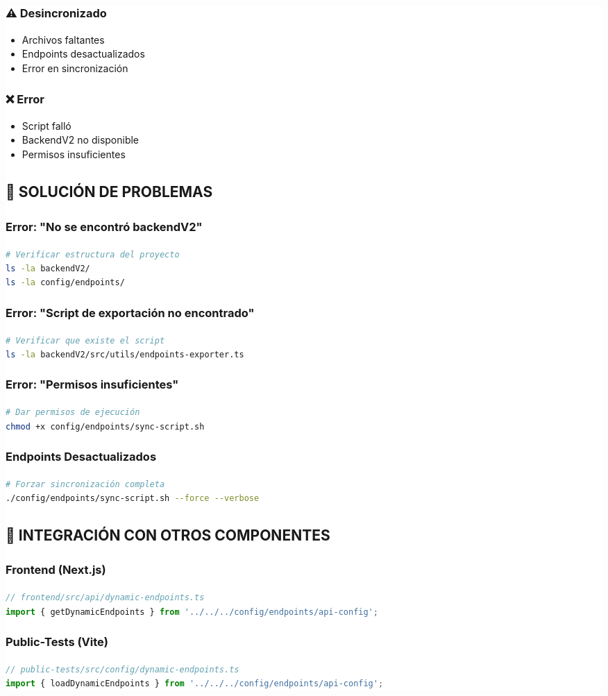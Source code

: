 ### **⚠️ Desincronizado**
- Archivos faltantes
- Endpoints desactualizados
- Error en sincronización

### **❌ Error**
- Script falló
- BackendV2 no disponible
- Permisos insuficientes

## 🚨 **SOLUCIÓN DE PROBLEMAS**

### **Error: "No se encontró backendV2"**
```bash
# Verificar estructura del proyecto
ls -la backendV2/
ls -la config/endpoints/
```

### **Error: "Script de exportación no encontrado"**
```bash
# Verificar que existe el script
ls -la backendV2/src/utils/endpoints-exporter.ts
```

### **Error: "Permisos insuficientes"**
```bash
# Dar permisos de ejecución
chmod +x config/endpoints/sync-script.sh
```

### **Endpoints Desactualizados**
```bash
# Forzar sincronización completa
./config/endpoints/sync-script.sh --force --verbose
```

## 🔗 **INTEGRACIÓN CON OTROS COMPONENTES**

### **Frontend (Next.js)**
```typescript
// frontend/src/api/dynamic-endpoints.ts
import { getDynamicEndpoints } from '../../../config/endpoints/api-config';
```

### **Public-Tests (Vite)**
```typescript
// public-tests/src/config/dynamic-endpoints.ts
import { loadDynamicEndpoints } from '../../../config/endpoints/api-config';
```
